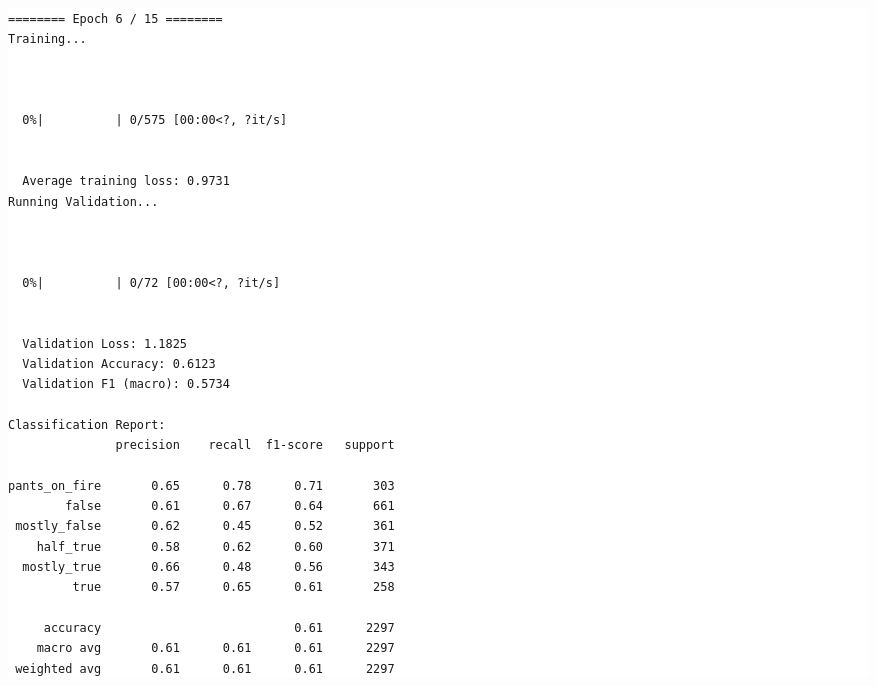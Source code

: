 

    ======== Epoch 6 / 15 ========
    Training...



      0%|          | 0/575 [00:00<?, ?it/s]


      Average training loss: 0.9731
    Running Validation...



      0%|          | 0/72 [00:00<?, ?it/s]


      Validation Loss: 1.1825
      Validation Accuracy: 0.6123
      Validation F1 (macro): 0.5734
    
    Classification Report:
                   precision    recall  f1-score   support
    
    pants_on_fire       0.65      0.78      0.71       303
            false       0.61      0.67      0.64       661
     mostly_false       0.62      0.45      0.52       361
        half_true       0.58      0.62      0.60       371
      mostly_true       0.66      0.48      0.56       343
             true       0.57      0.65      0.61       258
    
         accuracy                           0.61      2297
        macro avg       0.61      0.61      0.61      2297
     weighted avg       0.61      0.61      0.61      2297
    



    